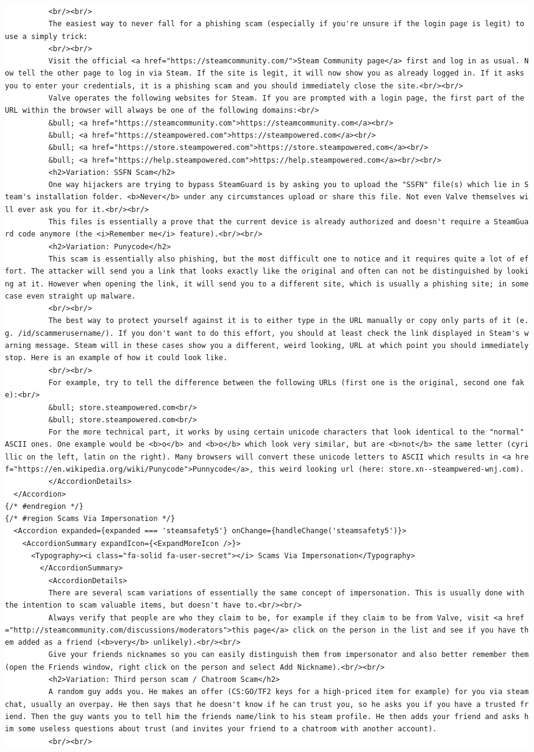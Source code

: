               <br/><br/>
              The easiest way to never fall for a phishing scam (especially if you're unsure if the login page is legit) to use a simply trick:
              <br/><br/>
              Visit the official <a href="https://steamcommunity.com/">Steam Community page</a> first and log in as usual. Now tell the other page to log in via Steam. If the site is legit, it will now show you as already logged in. If it asks you to enter your credentials, it is a phishing scam and you should immediately close the site.<br/><br/>
              Valve operates the following websites for Steam. If you are prompted with a login page, the first part of the URL within the browser will always be one of the following domains:<br/>
              &bull; <a href="https://steamcommunity.com">https://steamcommunity.com</a><br/>
              &bull; <a href="https://steampowered.com">https://steampowered.com</a><br/>
              &bull; <a href="https://store.steampowered.com">https://store.steampowered.com</a><br/>
              &bull; <a href="https://help.steampowered.com">https://help.steampowered.com</a><br/><br/>
              <h2>Variation: SSFN Scam</h2>
              One way hijackers are trying to bypass SteamGuard is by asking you to upload the "SSFN" file(s) which lie in Steam's installation folder. <b>Never</b> under any circumstances upload or share this file. Not even Valve themselves will ever ask you for it.<br/><br/>
              This files is essentially a prove that the current device is already authorized and doesn't require a SteamGuard code anymore (the <i>Remember me</i> feature).<br/><br/>
              <h2>Variation: Punycode</h2>
              This scam is essentially also phishing, but the most difficult one to notice and it requires quite a lot of effort. The attacker will send you a link that looks exactly like the original and often can not be distinguished by looking at it. However when opening the link, it will send you to a different site, which is usually a phishing site; in some case even straight up malware.
              <br/><br/>
              The best way to protect yourself against it is to either type in the URL manually or copy only parts of it (e.g. /id/scammerusername/). If you don't want to do this effort, you should at least check the link displayed in Steam's warning message. Steam will in these cases show you a different, weird looking, URL at which point you should immediately stop. Here is an example of how it could look like.
              <br/><br/>
              For example, try to tell the difference between the following URLs (first one is the original, second one fake):<br/>
              &bull; store.steampowered.com<br/>
              &bull; store.steampоwered.com<br/>
              For the more technical part, it works by using certain unicode characters that look identical to the "normal" ASCII ones. One example would be <b>о</b> and <b>o</b> which look very similar, but are <b>not</b> the same letter (cyrillic on the left, latin on the right). Many browsers will convert these unicode letters to ASCII which results in <a href="https://en.wikipedia.org/wiki/Punycode">Punnycode</a>, this weird looking url (here: store.xn--steampwered-wnj.com).
              </AccordionDetails>
      </Accordion>
    {/* #endregion */}
    {/* #region Scams Via Impersonation */}
      <Accordion expanded={expanded === 'steamsafety5'} onChange={handleChange('steamsafety5')}>
        <AccordionSummary expandIcon={<ExpandMoreIcon />}>
          <Typography><i class="fa-solid fa-user-secret"></i> Scams Via Impersonation</Typography>
            </AccordionSummary>
              <AccordionDetails>
              There are several scam variations of essentially the same concept of impersonation. This is usually done with the intention to scam valuable items, but doesn't have to.<br/><br/>
              Always verify that people are who they claim to be, for example if they claim to be from Valve, visit <a href="http://steamcommunity.com/discussions/moderators">this page</a> click on the person in the list and see if you have them added as a friend (<b>very</b> unlikely).<br/><br/>
              Give your friends nicknames so you can easily distinguish them from impersonator and also better remember them (open the Friends window, right click on the person and select Add Nickname).<br/><br/>
              <h2>Variation: Third person scam / Chatroom Scam</h2>
              A random guy adds you. He makes an offer (CS:GO/TF2 keys for a high-priced item for example) for you via steam chat, usually an overpay. He then says that he doesn't know if he can trust you, so he asks you if you have a trusted friend. Then the guy wants you to tell him the friends name/link to his steam profile. He then adds your friend and asks him some useless questions about trust (and invites your friend to a chatroom with another account).
              <br/><br/>